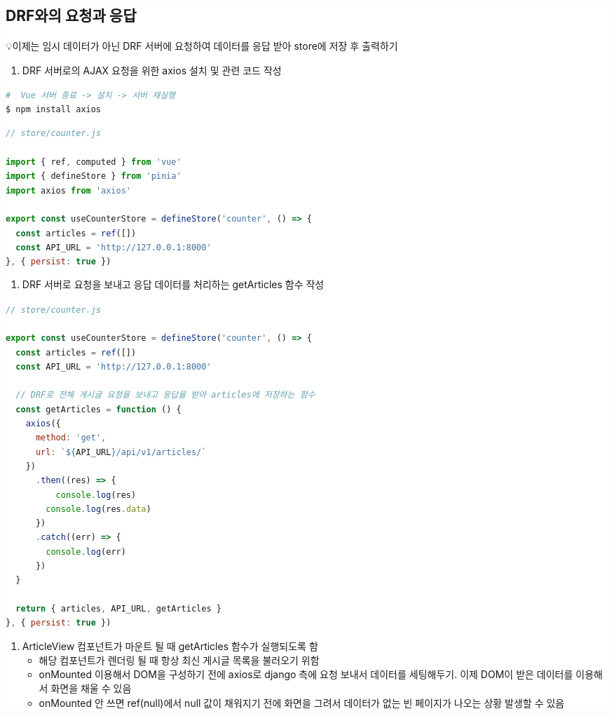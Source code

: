 ## DRF와의 요청과 응답

💡이제는 임시 데이터가 아닌 DRF 서버에 요청하여 데이터를 응답 받아 store에 저장 후 출력하기

1. DRF 서버로의 AJAX 요청을 위한 axios 설치 및 관련 코드 작성

```bash
#  Vue 서버 종료 -> 설치 -> 서버 재실행
$ npm install axios
```

```jsx
// store/counter.js

import { ref, computed } from 'vue'
import { defineStore } from 'pinia'
import axios from 'axios'

export const useCounterStore = defineStore('counter', () => {
  const articles = ref([])
  const API_URL = 'http://127.0.0.1:8000'
}, { persist: true })
```

1. DRF 서버로 요청을 보내고 응답 데이터를 처리하는 getArticles 함수 작성

```jsx
// store/counter.js

export const useCounterStore = defineStore('counter', () => {
  const articles = ref([])
  const API_URL = 'http://127.0.0.1:8000'

  // DRF로 전체 게시글 요청을 보내고 응답을 받아 articles에 저장하는 함수
  const getArticles = function () {
    axios({
      method: 'get',
      url: `${API_URL}/api/v1/articles/`
    })
      .then((res) => {
	      console.log(res)
        console.log(res.data)
      })
      .catch((err) => {
        console.log(err)
      })
  }
  
  return { articles, API_URL, getArticles }
}, { persist: true })
```

1. ArticleView 컴포넌트가 마운트 될 때 getArticles 함수가 실행되도록 함
    - 해당 컴포넌트가 렌더링 될 때 항상 최신 게시글 목록을 불러오기 위함
    - onMounted 이용해서 DOM을 구성하기 전에 axios로 django 측에 요청 보내서 데이터를 세팅해두기. 이제 DOM이 받은 데이터를 이용해서 화면을 채울 수 있음
    - onMounted 안 쓰면 ref(null)에서 null 값이 채워지기 전에 화면을 그려서 데이터가 없는 빈 페이지가 나오는 상황 발생할 수 있음
